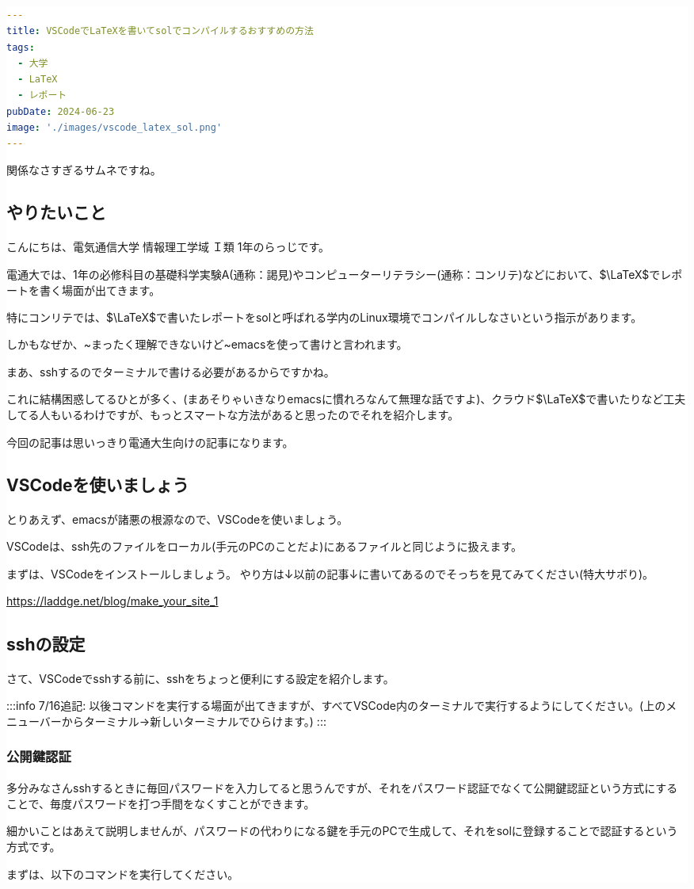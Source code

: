 ```yaml
---
title: VSCodeでLaTeXを書いてsolでコンパイルするおすすめの方法
tags: 
  - 大学
  - LaTeX
  - レポート
pubDate: 2024-06-23
image: './images/vscode_latex_sol.png'
---
```


関係なさすぎるサムネですね。

## やりたいこと
こんにちは、電気通信大学 情報理工学域 Ｉ類 1年のらっじです。

電通大では、1年の必修科目の基礎科学実験A(通称：謁見)やコンピューターリテラシー(通称：コンリテ)などにおいて、$\LaTeX$でレポートを書く場面が出てきます。

特にコンリテでは、$\LaTeX$で書いたレポートをsolと呼ばれる学内のLinux環境でコンパイルしなさいという指示があります。

しかもなぜか、~まったく理解できないけど~emacsを使って書けと言われます。

まあ、sshするのでターミナルで書ける必要があるからですかね。

これに結構困惑してるひとが多く、(まあそりゃいきなりemacsに慣れろなんて無理な話ですよ)、クラウド$\LaTeX$で書いたりなど工夫してる人もいるわけですが、もっとスマートな方法があると思ったのでそれを紹介します。

今回の記事は思いっきり電通大生向けの記事になります。

## VSCodeを使いましょう
とりあえず、emacsが諸悪の根源なので、VSCodeを使いましょう。

VSCodeは、ssh先のファイルをローカル(手元のPCのことだよ)にあるファイルと同じように扱えます。

まずは、VSCodeをインストールしましょう。
やり方は↓以前の記事↓に書いてあるのでそっちを見てみてください(特大サボり)。

https://laddge.net/blog/make_your_site_1

## sshの設定
さて、VSCodeでsshする前に、sshをちょっと便利にする設定を紹介します。

:::info
7/16追記:
以後コマンドを実行する場面が出てきますが、すべてVSCode内のターミナルで実行するようにしてください。(上のメニューバーからターミナル→新しいターミナルでひらけます。)
:::

### 公開鍵認証
多分みなさんsshするときに毎回パスワードを入力してると思うんですが、それをパスワード認証でなくて公開鍵認証という方式にすることで、毎度パスワードを打つ手間をなくすことができます。

細かいことはあえて説明しませんが、パスワードの代わりになる鍵を手元のPCで生成して、それをsolに登録することで認証するという方式です。

まずは、以下のコマンドを実行してください。
